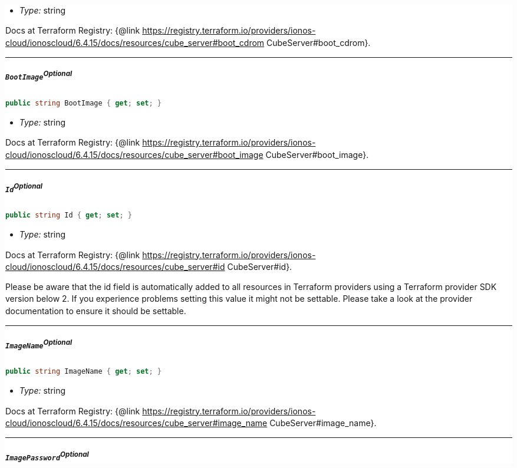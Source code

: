 - *Type:* string

Docs at Terraform Registry: {@link https://registry.terraform.io/providers/ionos-cloud/ionoscloud/6.4.15/docs/resources/cube_server#boot_cdrom CubeServer#boot_cdrom}.

---

##### `BootImage`<sup>Optional</sup> <a name="BootImage" id="@cdktf/provider-ionoscloud.cubeServer.CubeServerConfig.property.bootImage"></a>

```csharp
public string BootImage { get; set; }
```

- *Type:* string

Docs at Terraform Registry: {@link https://registry.terraform.io/providers/ionos-cloud/ionoscloud/6.4.15/docs/resources/cube_server#boot_image CubeServer#boot_image}.

---

##### `Id`<sup>Optional</sup> <a name="Id" id="@cdktf/provider-ionoscloud.cubeServer.CubeServerConfig.property.id"></a>

```csharp
public string Id { get; set; }
```

- *Type:* string

Docs at Terraform Registry: {@link https://registry.terraform.io/providers/ionos-cloud/ionoscloud/6.4.15/docs/resources/cube_server#id CubeServer#id}.

Please be aware that the id field is automatically added to all resources in Terraform providers using a Terraform provider SDK version below 2.
If you experience problems setting this value it might not be settable. Please take a look at the provider documentation to ensure it should be settable.

---

##### `ImageName`<sup>Optional</sup> <a name="ImageName" id="@cdktf/provider-ionoscloud.cubeServer.CubeServerConfig.property.imageName"></a>

```csharp
public string ImageName { get; set; }
```

- *Type:* string

Docs at Terraform Registry: {@link https://registry.terraform.io/providers/ionos-cloud/ionoscloud/6.4.15/docs/resources/cube_server#image_name CubeServer#image_name}.

---

##### `ImagePassword`<sup>Optional</sup> <a name="ImagePassword" id="@cdktf/provider-ionoscloud.cubeServer.CubeServerConfig.property.imagePassword"></a>
